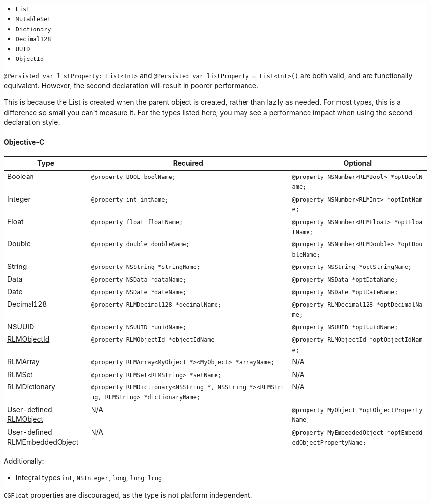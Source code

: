 - `List`
- `MutableSet`
- `Dictionary`
- `Decimal128`
- `UUID`
- `ObjectId`

`@Persisted var listProperty: List<Int>` and `@Persisted var
listProperty = List<Int>()` are both valid, and are functionally
equivalent. However, the second declaration will result in poorer
performance.

This is because the List is created when the parent object is
created, rather than lazily as needed. For most types, this is
a difference so small you can't measure it. For the types listed
here, you may see a performance impact when using the second
declaration style.

#### Objective-C

|Type|Required|Optional|
| --- | --- | --- |
|Boolean|`@property BOOL boolName;`|`@property NSNumber<RLMBool> *optBoolName;`|
|Integer|`@property int intName;`|`@property NSNumber<RLMInt> *optIntName;`|
|Float|`@property float floatName;`|`@property NSNumber<RLMFloat> *optFloatName;`|
|Double|`@property double doubleName;`|`@property NSNumber<RLMDouble> *optDoubleName;`|
|String|`@property NSString *stringName;`|`@property NSString *optStringName;`|
|Data|`@property NSData *dataName;`|`@property NSData *optDataName;`|
|Date|`@property NSDate *dateName;`|`@property NSDate *optDateName;`|
|Decimal128|`@property RLMDecimal128 *decimalName;`|`@property RLMDecimal128 *optDecimalName;`|
|NSUUID|`@property NSUUID *uuidName;`|`@property NSUUID *optUuidName;`|
|[RLMObjectId](https://www.mongodb.com/docs/realm-sdks/objc/latest/Classes/RLMObjectId.html)|`@property RLMObjectId *objectIdName;`|`@property RLMObjectId *optObjectIdName;`|
|[RLMArray](https://www.mongodb.com/docs/realm-sdks/objc/latest/Classes/RLMArray.html)|`@property RLMArray<MyObject *><MyObject> *arrayName;`|N/A|
|[RLMSet](https://www.mongodb.com/docs/realm-sdks/objc/latest/Classes/RLMSet.html)|`@property RLMSet<RLMString> *setName;`|N/A|
|[RLMDictionary](https://www.mongodb.com/docs/realm-sdks/objc/latest/Classes/RLMDictionary.html)|`@property RLMDictionary<NSString *, NSString *><RLMString, RLMString> *dictionaryName;`|N/A|
|User-defined [RLMObject](https://www.mongodb.com/docs/realm-sdks/objc/latest/Classes/RLMObject.html)|N/A|`@property MyObject *optObjectPropertyName;`|
|User-defined [RLMEmbeddedObject](https://www.mongodb.com/docs/realm-sdks/objc/latest/Classes/RLMEmbeddedObject.html)|N/A|`@property MyEmbeddedObject *optEmbeddedObjectPropertyName;`|

Additionally:

- Integral types `int`, `NSInteger`, `long`, `long long`

`CGFloat` properties are discouraged, as the type is not
platform independent.
